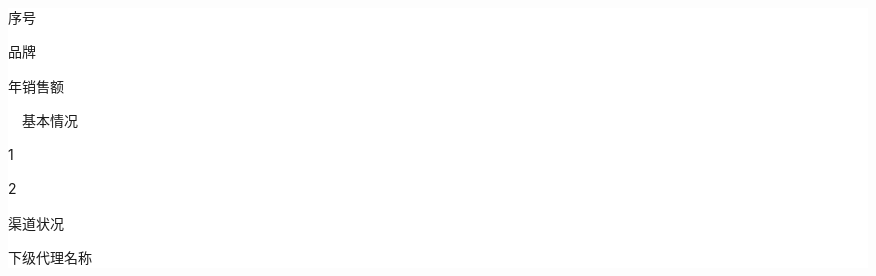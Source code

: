 
  

  

   

序号


   

品牌


   

年销售额


   

　基本情况


  

  

   

1


   

 


   

 


   

 


  

  

   

2


   

 


   

 


   

 


  

  

   

渠道状况


   

下级代理名称
